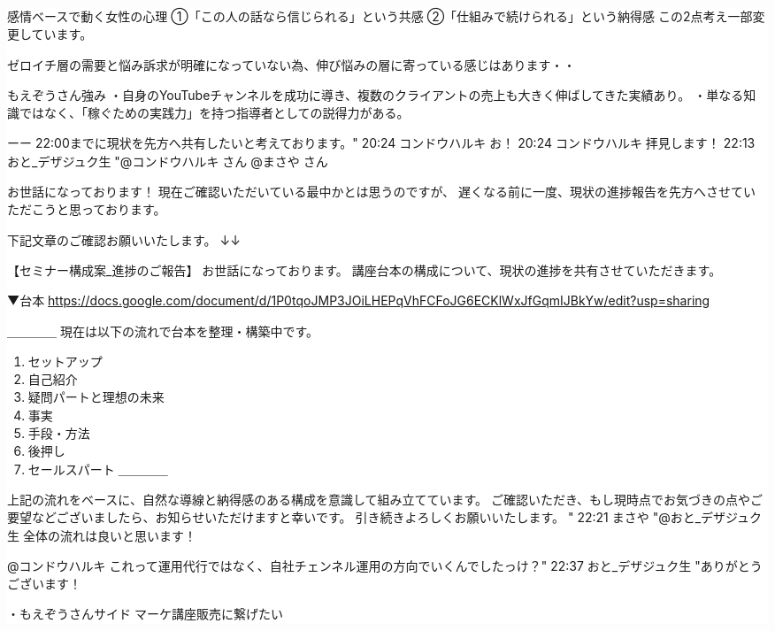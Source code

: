 感情ベースで動く女性の心理
①「この人の話なら信じられる」という共感
②「仕組みで続けられる」という納得感
この2点考え一部変更しています。

ゼロイチ層の需要と悩み訴求が明確になっていない為、伸び悩みの層に寄っている感じはあります・・

もえぞうさん強み
・自身のYouTubeチャンネルを成功に導き、複数のクライアントの売上も大きく伸ばしてきた実績あり。
・単なる知識ではなく、「稼ぐための実践力」を持つ指導者としての説得力がある。

ーー
22:00までに現状を先方へ共有したいと考えております。"
20:24	コンドウハルキ	お！
20:24	コンドウハルキ	拝見します！
22:13	おと_デザジュク生	"@コンドウハルキ さん
@まさや さん

お世話になっております！
現在ご確認いただいている最中かとは思うのですが、
遅くなる前に一度、現状の進捗報告を先方へさせていただこうと思っております。

下記文章のご確認お願いいたします。
↓↓

【セミナー構成案_進捗のご報告】
お世話になっております。
講座台本の構成について、現状の進捗を共有させていただきます。

▼台本
https://docs.google.com/document/d/1P0tqoJMP3JOiLHEPqVhFCFoJG6ECKlWxJfGqmIJBkYw/edit?usp=sharing

＿＿＿＿
現在は以下の流れで台本を整理・構築中です。
1. セットアップ
2. 自己紹介
3. 疑問パートと理想の未来
4. 事実
5. 手段・方法
6. 後押し
7. セールスパート
＿＿＿＿

上記の流れをベースに、自然な導線と納得感のある構成を意識して組み立てています。
ご確認いただき、もし現時点でお気づきの点やご要望などございましたら、お知らせいただけますと幸いです。
引き続きよろしくお願いいたします。
"
22:21	まさや	"@おと_デザジュク生 
全体の流れは良いと思います！

@コンドウハルキ 
これって運用代行ではなく、自社チェンネル運用の方向でいくんでしたっけ？"
22:37	おと_デザジュク生	"ありがとうございます！

・もえぞうさんサイド
マーケ講座販売に繋げたい
